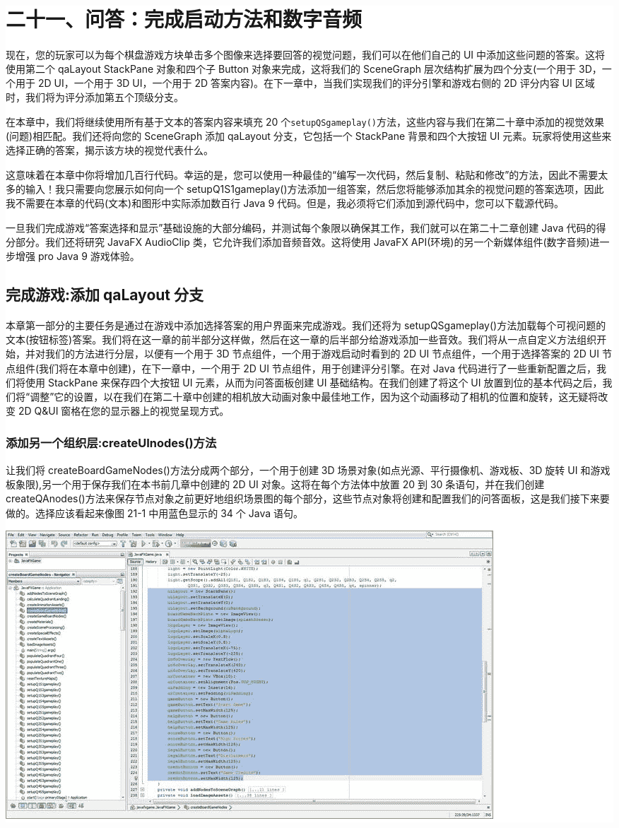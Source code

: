 # 二十一、问答：完成启动方法和数字音频

现在，您的玩家可以为每个棋盘游戏方块单击多个图像来选择要回答的视觉问题，我们可以在他们自己的 UI 中添加这些问题的答案。这将使用第二个 qaLayout StackPane 对象和四个子 Button 对象来完成，这将我们的 SceneGraph 层次结构扩展为四个分支(一个用于 3D，一个用于 2D UI，一个用于 3D UI，一个用于 2D 答案内容)。在下一章中，当我们实现我们的评分引擎和游戏右侧的 2D 评分内容 UI 区域时，我们将为评分添加第五个顶级分支。

在本章中，我们将继续使用所有基于文本的答案内容来填充 20 个`setupQSgameplay()`方法，这些内容与我们在第二十章中添加的视觉效果(问题)相匹配。我们还将向您的 SceneGraph 添加 qaLayout 分支，它包括一个 StackPane 背景和四个大按钮 UI 元素。玩家将使用这些来选择正确的答案，揭示该方块的视觉代表什么。

这意味着在本章中你将增加几百行代码。幸运的是，您可以使用一种最佳的“编写一次代码，然后复制、粘贴和修改”的方法，因此不需要太多的输入！我只需要向您展示如何向一个 setupQ1S1gameplay()方法添加一组答案，然后您将能够添加其余的视觉问题的答案选项，因此我不需要在本章的代码(文本)和图形中实际添加数百行 Java 9 代码。但是，我必须将它们添加到源代码中，您可以下载源代码。

一旦我们完成游戏“答案选择和显示”基础设施的大部分编码，并测试每个象限以确保其工作，我们就可以在第二十二章创建 Java 代码的得分部分。我们还将研究 JavaFX AudioClip 类，它允许我们添加音频音效。这将使用 JavaFX API(环境)的另一个新媒体组件(数字音频)进一步增强 pro Java 9 游戏体验。

## 完成游戏:添加 qaLayout 分支

本章第一部分的主要任务是通过在游戏中添加选择答案的用户界面来完成游戏。我们还将为 setupQSgameplay()方法加载每个可视问题的文本(按钮标签)答案。我们将在这一章的前半部分这样做，然后在这一章的后半部分给游戏添加一些音效。我们将从一点自定义方法组织开始，并对我们的方法进行分层，以便有一个用于 3D 节点组件，一个用于游戏启动时看到的 2D UI 节点组件，一个用于选择答案的 2D UI 节点组件(我们将在本章中创建)，在下一章中，一个用于 2D UI 节点组件，用于创建评分引擎。在对 Java 代码进行了一些重新配置之后，我们将使用 StackPane 来保存四个大按钮 UI 元素，从而为问答面板创建 UI 基础结构。在我们创建了将这个 UI 放置到位的基本代码之后，我们将“调整”它的设置，以在我们在第二十章中创建的相机放大动画对象中最佳地工作，因为这个动画移动了相机的位置和旋转，这无疑将改变 2D Q&UI 窗格在您的显示器上的视觉呈现方式。

### 添加另一个组织层:createUInodes()方法

让我们将 createBoardGameNodes()方法分成两个部分，一个用于创建 3D 场景对象(如点光源、平行摄像机、游戏板、3D 旋转 UI 和游戏板象限),另一个用于保存我们在本书前几章中创建的 2D UI 对象。这将在每个方法体中放置 20 到 30 条语句，并在我们创建 createQAnodes()方法来保存节点对象之前更好地组织场景图的每个部分，这些节点对象将创建和配置我们的问答面板，这是我们接下来要做的。选择应该看起来像图 21-1 中用蓝色显示的 34 个 Java 语句。

![A336284_1_En_21_Fig1_HTML.jpg](img/A336284_1_En_21_Fig1_HTML.jpg)
